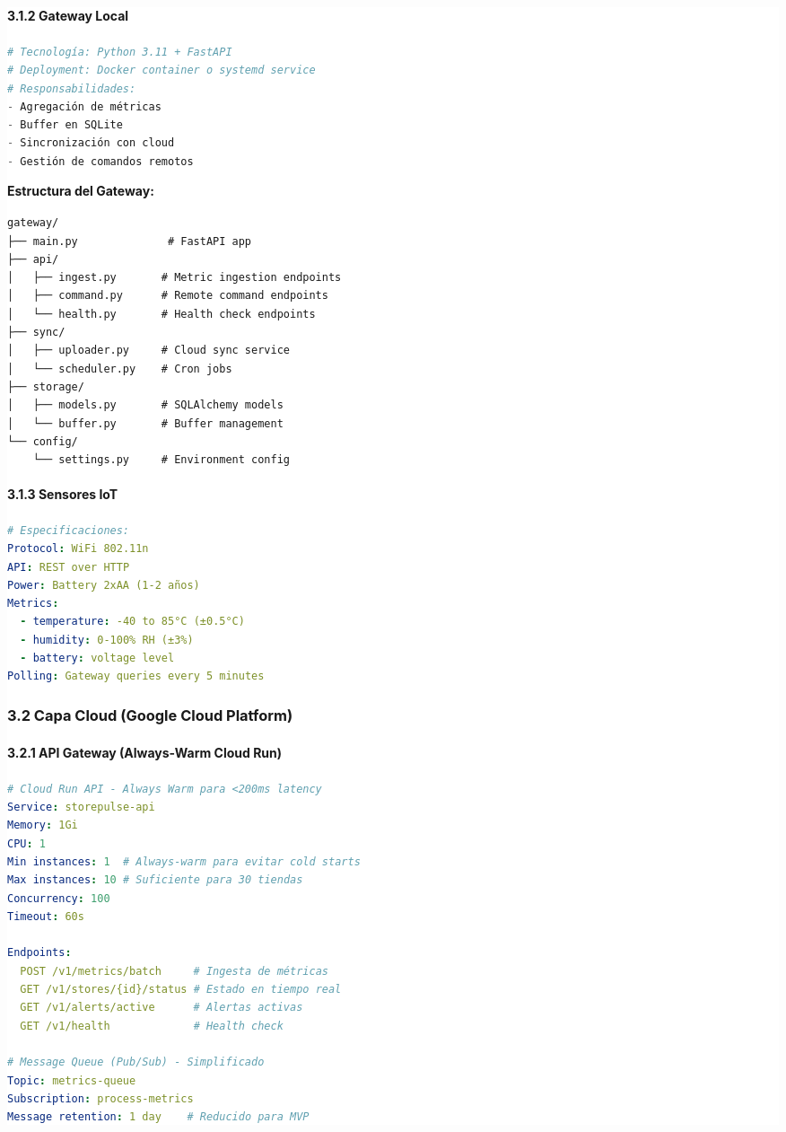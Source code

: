 #### 3.1.2 Gateway Local
```python
# Tecnología: Python 3.11 + FastAPI
# Deployment: Docker container o systemd service
# Responsabilidades:
- Agregación de métricas
- Buffer en SQLite
- Sincronización con cloud
- Gestión de comandos remotos
```

**Estructura del Gateway:**
```
gateway/
├── main.py              # FastAPI app
├── api/
│   ├── ingest.py       # Metric ingestion endpoints
│   ├── command.py      # Remote command endpoints
│   └── health.py       # Health check endpoints
├── sync/
│   ├── uploader.py     # Cloud sync service
│   └── scheduler.py    # Cron jobs
├── storage/
│   ├── models.py       # SQLAlchemy models
│   └── buffer.py       # Buffer management
└── config/
    └── settings.py     # Environment config
```

#### 3.1.3 Sensores IoT
```yaml
# Especificaciones:
Protocol: WiFi 802.11n
API: REST over HTTP
Power: Battery 2xAA (1-2 años)
Metrics:
  - temperature: -40 to 85°C (±0.5°C)
  - humidity: 0-100% RH (±3%)
  - battery: voltage level
Polling: Gateway queries every 5 minutes
```

### 3.2 Capa Cloud (Google Cloud Platform)

#### 3.2.1 API Gateway (Always-Warm Cloud Run)
```yaml
# Cloud Run API - Always Warm para <200ms latency
Service: storepulse-api
Memory: 1Gi
CPU: 1
Min instances: 1  # Always-warm para evitar cold starts
Max instances: 10 # Suficiente para 30 tiendas
Concurrency: 100
Timeout: 60s

Endpoints:
  POST /v1/metrics/batch     # Ingesta de métricas
  GET /v1/stores/{id}/status # Estado en tiempo real
  GET /v1/alerts/active      # Alertas activas
  GET /v1/health             # Health check

# Message Queue (Pub/Sub) - Simplificado
Topic: metrics-queue
Subscription: process-metrics
Message retention: 1 day    # Reducido para MVP
```